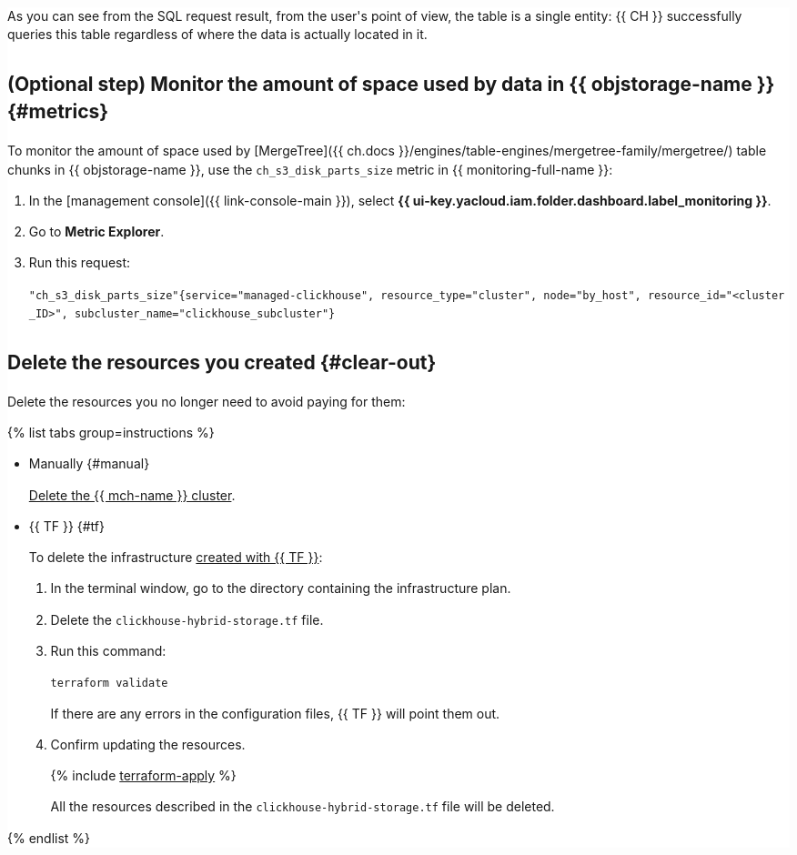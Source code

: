 As you can see from the SQL request result, from the user's point of view, the table is a single entity: {{ CH }} successfully queries this table regardless of where the data is actually located in it.

## (Optional step) Monitor the amount of space used by data in {{ objstorage-name }} {#metrics}

To monitor the amount of space used by [MergeTree]({{ ch.docs }}/engines/table-engines/mergetree-family/mergetree/) table chunks in {{ objstorage-name }}, use the `ch_s3_disk_parts_size` metric in {{ monitoring-full-name }}:

1. In the [management console]({{ link-console-main }}), select **{{ ui-key.yacloud.iam.folder.dashboard.label_monitoring }}**.
1. Go to **Metric Explorer**.
1. Run this request:

    ```text
    "ch_s3_disk_parts_size"{service="managed-clickhouse", resource_type="cluster", node="by_host", resource_id="<cluster_ID>", subcluster_name="clickhouse_subcluster"}
    ```

## Delete the resources you created {#clear-out}

Delete the resources you no longer need to avoid paying for them:

{% list tabs group=instructions %}

- Manually {#manual}

    [Delete the {{ mch-name }} cluster](../../managed-clickhouse/operations/cluster-delete.md).

- {{ TF }} {#tf}

    To delete the infrastructure [created with {{ TF }}](#deploy-infrastructure):

    1. In the terminal window, go to the directory containing the infrastructure plan.
    1. Delete the `clickhouse-hybrid-storage.tf` file.
    1. Run this command:

        ```bash
        terraform validate
        ```

        If there are any errors in the configuration files, {{ TF }} will point them out.

    1. Confirm updating the resources.

        {% include [terraform-apply](../../_includes/mdb/terraform/apply.md) %}

        All the resources described in the `clickhouse-hybrid-storage.tf` file will be deleted.

{% endlist %}
